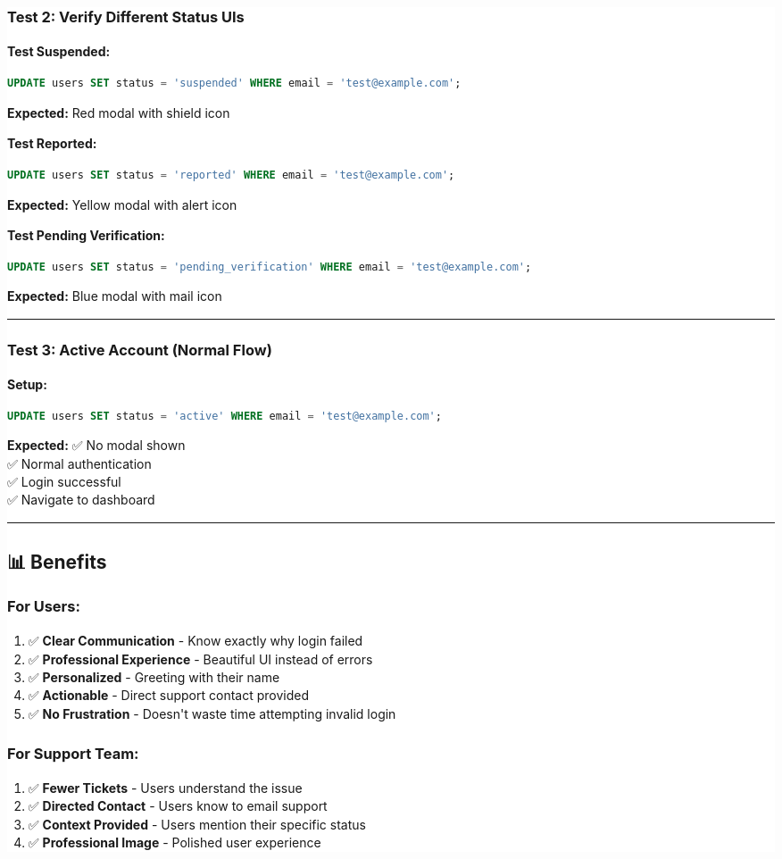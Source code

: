 
### **Test 2: Verify Different Status UIs**

**Test Suspended:**
```sql
UPDATE users SET status = 'suspended' WHERE email = 'test@example.com';
```
**Expected:** Red modal with shield icon

**Test Reported:**
```sql
UPDATE users SET status = 'reported' WHERE email = 'test@example.com';
```
**Expected:** Yellow modal with alert icon

**Test Pending Verification:**
```sql
UPDATE users SET status = 'pending_verification' WHERE email = 'test@example.com';
```
**Expected:** Blue modal with mail icon

---

### **Test 3: Active Account (Normal Flow)**

**Setup:**
```sql
UPDATE users SET status = 'active' WHERE email = 'test@example.com';
```

**Expected:**
✅ No modal shown  
✅ Normal authentication  
✅ Login successful  
✅ Navigate to dashboard  

---

## 📊 Benefits

### **For Users:**

1. ✅ **Clear Communication** - Know exactly why login failed
2. ✅ **Professional Experience** - Beautiful UI instead of errors
3. ✅ **Personalized** - Greeting with their name
4. ✅ **Actionable** - Direct support contact provided
5. ✅ **No Frustration** - Doesn't waste time attempting invalid login

### **For Support Team:**

1. ✅ **Fewer Tickets** - Users understand the issue
2. ✅ **Directed Contact** - Users know to email support
3. ✅ **Context Provided** - Users mention their specific status
4. ✅ **Professional Image** - Polished user experience
